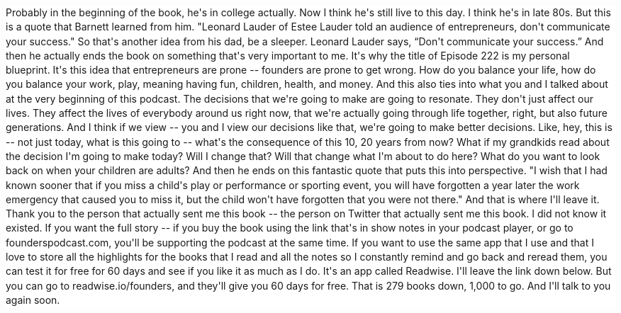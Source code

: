 Probably in the beginning of the book, he's in college actually. Now I think he's still live to this day. I think he's in late 80s. But this is a quote that Barnett learned from him. "Leonard Lauder of Estee Lauder told an audience of entrepreneurs, don't communicate your success." So that's another idea from his dad, be a sleeper. Leonard Lauder says, “Don't communicate your success.” And then he actually ends the book on something that's very important to me. It's why the title of Episode 222 is my personal blueprint. It's this idea that entrepreneurs are prone -- founders are prone to get wrong. How do you balance your life, how do you balance your work, play, meaning having fun, children, health, and money. And this also ties into what you and I talked about at the very beginning of this podcast. The decisions that we're going to make are going to resonate. They don't just affect our lives. They affect the lives of everybody around us right now, that we're actually going through life together, right, but also future generations. And I think if we view -- you and I view our decisions like that, we're going to make better decisions. Like, hey, this is -- not just today, what is this going to -- what's the consequence of this 10, 20 years from now? What if my grandkids read about the decision I'm going to make today? Will I change that? Will that change what I'm about to do here? What do you want to look back on when your children are adults? And then he ends on this fantastic quote that puts this into perspective. "I wish that I had known sooner that if you miss a child's play or performance or sporting event, you will have forgotten a year later the work emergency that caused you to miss it, but the child won't have forgotten that you were not there." And that is where I'll leave it. Thank you to the person that actually sent me this book -- the person on Twitter that actually sent me this book. I did not know it existed. If you want the full story -- if you buy the book using the link that's in show notes in your podcast player, or go to founderspodcast.com, you'll be supporting the podcast at the same time. If you want to use the same app that I use and that I love to store all the highlights for the books that I read and all the notes so I constantly remind and go back and reread them, you can test it for free for 60 days and see if you like it as much as I do. It's an app called Readwise. I'll leave the link down below. But you can go to readwise.io/founders, and they'll give you 60 days for free. That is 279 books down, 1,000 to go. And I'll talk to you again soon.